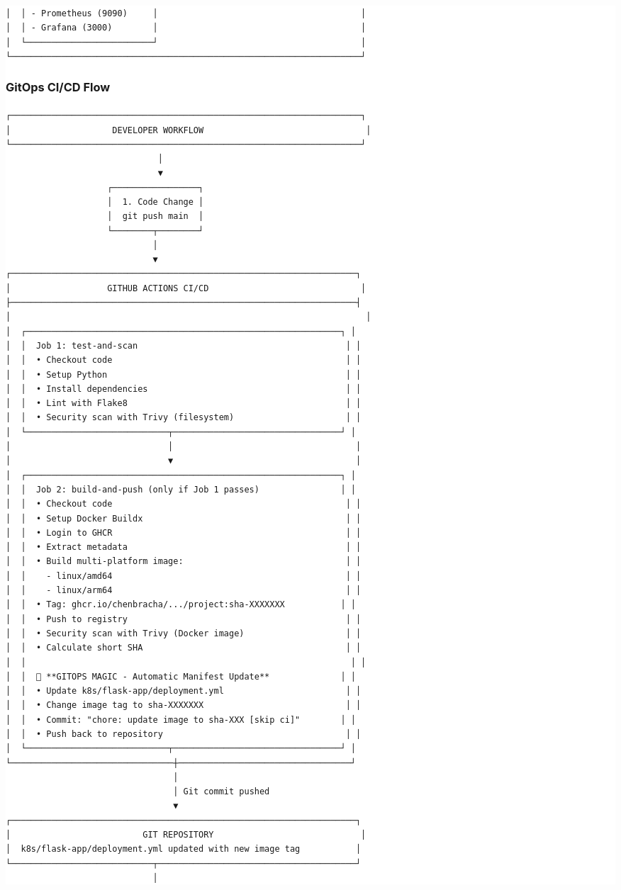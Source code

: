 ```
│  │ - Prometheus (9090)     │                                        │
│  │ - Grafana (3000)        │                                        │
│  └─────────────────────────┘                                        │
└─────────────────────────────────────────────────────────────────────┘
```

### GitOps CI/CD Flow

```
┌─────────────────────────────────────────────────────────────────────┐
│                    DEVELOPER WORKFLOW                                │
└─────────────────────────────────────────────────────────────────────┘
                              │
                              ▼
                    ┌─────────────────┐
                    │  1. Code Change │
                    │  git push main  │
                    └────────┬────────┘
                             │
                             ▼
┌────────────────────────────────────────────────────────────────────┐
│                   GITHUB ACTIONS CI/CD                              │
├────────────────────────────────────────────────────────────────────┤
│                                                                      │
│  ┌──────────────────────────────────────────────────────────────┐ │
│  │  Job 1: test-and-scan                                         │ │
│  │  • Checkout code                                              │ │
│  │  • Setup Python                                               │ │
│  │  • Install dependencies                                       │ │
│  │  • Lint with Flake8                                           │ │
│  │  • Security scan with Trivy (filesystem)                      │ │
│  └────────────────────────────┬─────────────────────────────────┘ │
│                               │                                    │
│                               ▼                                    │
│  ┌──────────────────────────────────────────────────────────────┐ │
│  │  Job 2: build-and-push (only if Job 1 passes)                │ │
│  │  • Checkout code                                              │ │
│  │  • Setup Docker Buildx                                        │ │
│  │  • Login to GHCR                                              │ │
│  │  • Extract metadata                                           │ │
│  │  • Build multi-platform image:                                │ │
│  │    - linux/amd64                                              │ │
│  │    - linux/arm64                                              │ │
│  │  • Tag: ghcr.io/chenbracha/.../project:sha-XXXXXXX           │ │
│  │  • Push to registry                                           │ │
│  │  • Security scan with Trivy (Docker image)                    │ │
│  │  • Calculate short SHA                                        │ │
│  │                                                                │ │
│  │  🔄 **GITOPS MAGIC - Automatic Manifest Update**              │ │
│  │  • Update k8s/flask-app/deployment.yml                        │ │
│  │  • Change image tag to sha-XXXXXXX                            │ │
│  │  • Commit: "chore: update image to sha-XXX [skip ci]"        │ │
│  │  • Push back to repository                                    │ │
│  └────────────────────────────┬─────────────────────────────────┘ │
└────────────────────────────────┼──────────────────────────────────┘
                                 │
                                 │ Git commit pushed
                                 ▼
┌────────────────────────────────────────────────────────────────────┐
│                          GIT REPOSITORY                             │
│  k8s/flask-app/deployment.yml updated with new image tag           │
└────────────────────────────┬───────────────────────────────────────┘
                             │
```